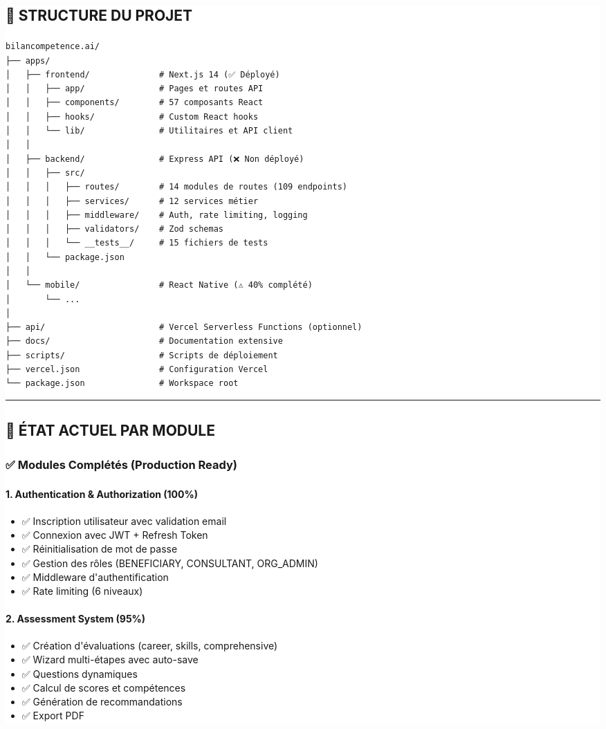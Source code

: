 
## 📁 STRUCTURE DU PROJET

```
bilancompetence.ai/
├── apps/
│   ├── frontend/              # Next.js 14 (✅ Déployé)
│   │   ├── app/               # Pages et routes API
│   │   ├── components/        # 57 composants React
│   │   ├── hooks/             # Custom React hooks
│   │   └── lib/               # Utilitaires et API client
│   │
│   ├── backend/               # Express API (❌ Non déployé)
│   │   ├── src/
│   │   │   ├── routes/        # 14 modules de routes (109 endpoints)
│   │   │   ├── services/      # 12 services métier
│   │   │   ├── middleware/    # Auth, rate limiting, logging
│   │   │   ├── validators/    # Zod schemas
│   │   │   └── __tests__/     # 15 fichiers de tests
│   │   └── package.json
│   │
│   └── mobile/                # React Native (⚠️ 40% complété)
│       └── ...
│
├── api/                       # Vercel Serverless Functions (optionnel)
├── docs/                      # Documentation extensive
├── scripts/                   # Scripts de déploiement
├── vercel.json                # Configuration Vercel
└── package.json               # Workspace root
```

---

## 🎯 ÉTAT ACTUEL PAR MODULE

### ✅ Modules Complétés (Production Ready)

#### 1. Authentication & Authorization (100%)
- ✅ Inscription utilisateur avec validation email
- ✅ Connexion avec JWT + Refresh Token
- ✅ Réinitialisation de mot de passe
- ✅ Gestion des rôles (BENEFICIARY, CONSULTANT, ORG_ADMIN)
- ✅ Middleware d'authentification
- ✅ Rate limiting (6 niveaux)

#### 2. Assessment System (95%)
- ✅ Création d'évaluations (career, skills, comprehensive)
- ✅ Wizard multi-étapes avec auto-save
- ✅ Questions dynamiques
- ✅ Calcul de scores et compétences
- ✅ Génération de recommandations
- ✅ Export PDF

